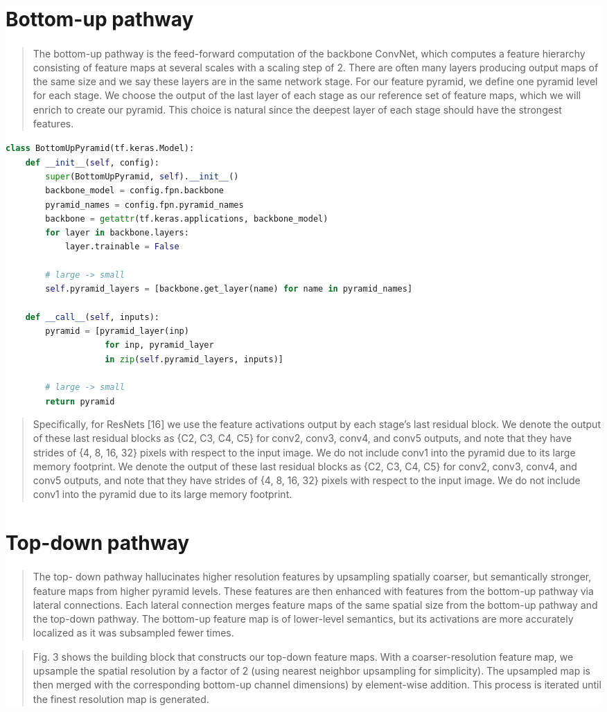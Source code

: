 # Bottom-up pathway

> The bottom-up pathway is the feed-forward computation of the backbone ConvNet, which computes a feature hierarchy consisting of feature maps at several scales with a scaling step of 2. There are often many layers producing output maps of the same size and we say these layers are in the same network stage. For our feature pyramid, we define one pyramid level for each stage. We choose the output of the last layer of each stage as our reference set of feature maps, which we will enrich to create our pyramid. This choice is natural since the deepest layer of each stage should have the strongest features.

```python
class BottomUpPyramid(tf.keras.Model):
    def __init__(self, config):
        super(BottomUpPyramid, self).__init__()
        backbone_model = config.fpn.backbone
        pyramid_names = config.fpn.pyramid_names
        backbone = getattr(tf.keras.applications, backbone_model)
        for layer in backbone.layers:
            layer.trainable = False

        # large -> small
        self.pyramid_layers = [backbone.get_layer(name) for name in pyramid_names]

    def __call__(self, inputs):
        pyramid = [pyramid_layer(inp)
                    for inp, pyramid_layer
                    in zip(self.pyramid_layers, inputs)]

        # large -> small
        return pyramid
```

> Specifically, for ResNets [16] we use the feature activations output by each stage’s last residual block. We denote the output of these last residual blocks as {C2, C3, C4, C5} for conv2, conv3, conv4, and conv5 outputs, and note that they have strides of {4, 8, 16, 32} pixels with respect to the input image. We do not include conv1 into the pyramid due to its large memory footprint. We denote the output of these last residual blocks as {C2, C3, C4, C5} for conv2, conv3, conv4, and conv5 outputs, and note that they have strides of {4, 8, 16, 32} pixels with respect to the input image. We do not include conv1 into the pyramid due to its large memory footprint.

# Top-down pathway

> The top- down pathway hallucinates higher resolution features by upsampling spatially coarser, but semantically stronger, feature maps from higher pyramid levels. These features are then enhanced with features from the bottom-up pathway via lateral connections. Each lateral connection merges feature maps of the same spatial size from the bottom-up pathway and the top-down pathway. The bottom-up feature map is of lower-level semantics, but its activations are more accurately localized as it was subsampled fewer times.

> Fig. 3 shows the building block that constructs our top-down feature maps. With a coarser-resolution feature map, we upsample the spatial resolution by a factor of 2 (using nearest neighbor upsampling for simplicity). The upsampled map is then merged with the corresponding bottom-up channel dimensions) by element-wise addition. This process is iterated until the finest resolution map is generated.
